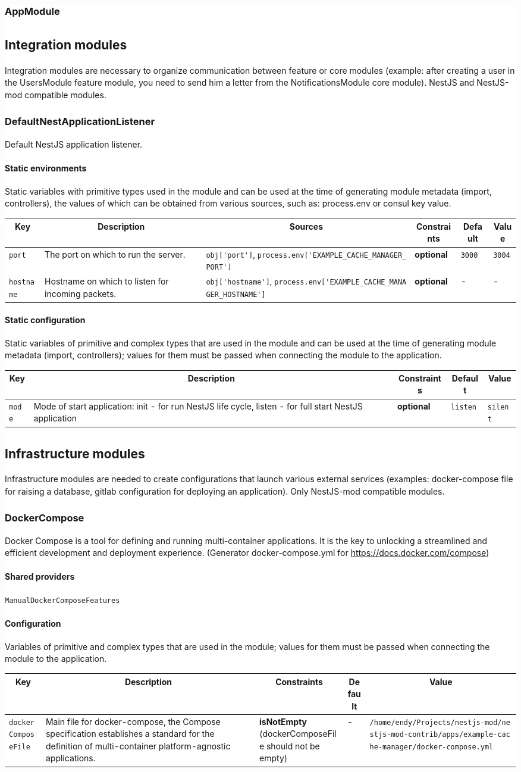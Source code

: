 ### AppModule
## Integration modules
Integration modules are necessary to organize communication between feature or core modules (example: after creating a user in the UsersModule feature module, you need to send him a letter from the NotificationsModule core module). NestJS and NestJS-mod compatible modules.

### DefaultNestApplicationListener
Default NestJS application listener.

#### Static environments
Static variables with primitive types used in the module and can be used at the time of generating module metadata (import, controllers), the values of which can be obtained from various sources, such as: process.env or consul key value.

| Key    | Description | Sources | Constraints | Default | Value |
| ------ | ----------- | ------- | ----------- | ------- | ----- |
|`port`|The port on which to run the server.|`obj['port']`, `process.env['EXAMPLE_CACHE_MANAGER_PORT']`|**optional**|```3000```|```3004```|
|`hostname`|Hostname on which to listen for incoming packets.|`obj['hostname']`, `process.env['EXAMPLE_CACHE_MANAGER_HOSTNAME']`|**optional**|-|-|

#### Static configuration
Static variables of primitive and complex types that are used in the module and can be used at the time of generating module metadata (import, controllers); values for them must be passed when connecting the module to the application.

| Key    | Description | Constraints | Default | Value |
| ------ | ----------- | ----------- | ------- | ----- |
|`mode`|Mode of start application: init - for run NestJS life cycle, listen -  for full start NestJS application|**optional**|```listen```|```silent```|

## Infrastructure modules
Infrastructure modules are needed to create configurations that launch various external services (examples: docker-compose file for raising a database, gitlab configuration for deploying an application). Only NestJS-mod compatible modules.

### DockerCompose
Docker Compose is a tool for defining and running multi-container applications. It is the key to unlocking a streamlined and efficient development and deployment experience. (Generator docker-compose.yml for https://docs.docker.com/compose)

#### Shared providers
`ManualDockerComposeFeatures`

#### Configuration
Variables of primitive and complex types that are used in the module; values for them must be passed when connecting the module to the application.

| Key    | Description | Constraints | Default | Value |
| ------ | ----------- | ----------- | ------- | ----- |
|`dockerComposeFile`|Main file for docker-compose, the Compose specification establishes a standard for the definition of multi-container platform-agnostic applications.|**isNotEmpty** (dockerComposeFile should not be empty)|-|```/home/endy/Projects/nestjs-mod/nestjs-mod-contrib/apps/example-cache-manager/docker-compose.yml```|
